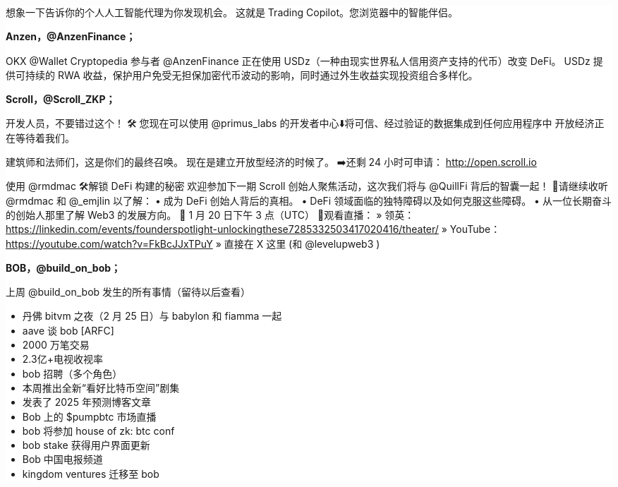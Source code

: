想象一下告诉你的个人人工智能代理为你发现机会。
这就是 Trading Copilot。您浏览器中的智能伴侣。

**Anzen，@AnzenFinance；**

OKX 
@Wallet
 Cryptopedia 参与者
@AnzenFinance
正在使用 USDz（一种由现实世界私人信用资产支持的代币）改变 DeFi。
USDz 提供可持续的 RWA 收益，保护用户免受无担保加密代币波动的影响，同时通过外生收益实现投资组合多样化。

**Scroll，@Scroll_ZKP；**

开发人员，不要错过这个！ 🛠️
您现在可以使用
@primus_labs
的开发者中心⬇️将可信、经过验证的数据集成到任何应用程序中
开放经济正在等待着我们。

建筑师和法师们，这是你们的最终召唤。
现在是建立开放型经济的时候了。
➡️还剩 24 小时可申请： http://open.scroll.io

使用
@rmdmac
 🛠️解锁 DeFi 构建的秘密
欢迎参加下一期 Scroll 创始人聚焦活动，这次我们将与
@QuillFi
背后的智囊一起！
🎥请继续收听
@rmdmac
和
@_emjlin
以了解：
• 成为 DeFi 创始人背后的真相。
• DeFi 领域面临的独特障碍以及如何克服这些障碍。
• 从一位长期奋斗的创始人那里了解 Web3 的发展方向。
📆 1 月 20 日下午 3 点（UTC）
🔗观看直播：
» 领英： https://linkedin.com/events/founderspotlight-unlockingthese7285332503417020416/theater/
» YouTube： https://youtube.com/watch?v=FkBcJJxTPuY
» 直接在 X 这里 (和
@levelupweb3
 )

**BOB，@build_on_bob；**

上周
@build_on_bob
发生的所有事情（留待以后查看）
- 丹佛 bitvm 之夜（2 月 25 日）与 babylon 和 fiamma 一起
- aave 谈 bob [ARFC]
- 2000 万笔交易
- 2.3亿+电视收视率
- bob 招聘（多个角色）
- 本周推出全新“看好比特币空间”剧集
- 发表了 2025 年预测博客文章
- Bob 上的 $pumpbtc 市场直播
- bob 将参加 house of zk: btc conf
- bob stake 获得用户界面更新
- Bob 中国电报频道
- kingdom ventures 迁移至 bob
